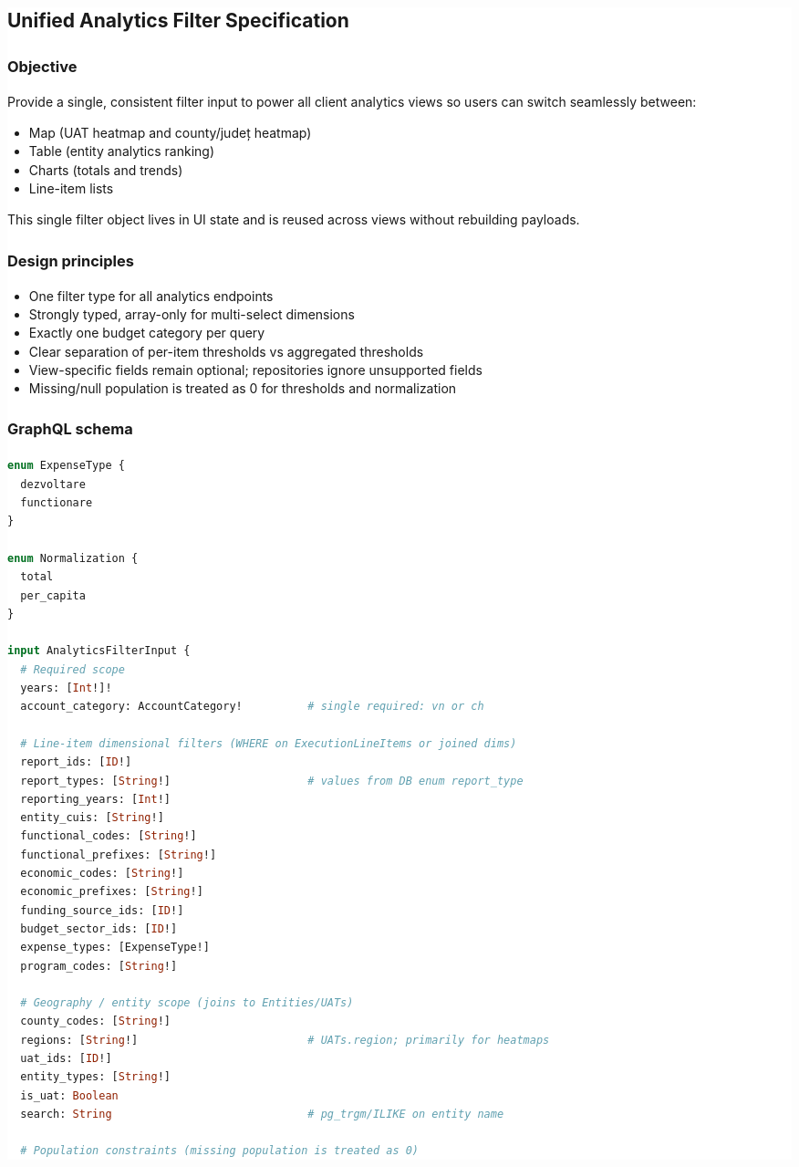 ## Unified Analytics Filter Specification

### Objective

Provide a single, consistent filter input to power all client analytics views so users can switch seamlessly between:

- Map (UAT heatmap and county/județ heatmap)
- Table (entity analytics ranking)
- Charts (totals and trends)
- Line-item lists

This single filter object lives in UI state and is reused across views without rebuilding payloads.

### Design principles

- One filter type for all analytics endpoints
- Strongly typed, array-only for multi-select dimensions
- Exactly one budget category per query
- Clear separation of per-item thresholds vs aggregated thresholds
- View-specific fields remain optional; repositories ignore unsupported fields
- Missing/null population is treated as 0 for thresholds and normalization

### GraphQL schema

```graphql
enum ExpenseType {
  dezvoltare
  functionare
}

enum Normalization {
  total
  per_capita
}

input AnalyticsFilterInput {
  # Required scope
  years: [Int!]!
  account_category: AccountCategory!          # single required: vn or ch

  # Line-item dimensional filters (WHERE on ExecutionLineItems or joined dims)
  report_ids: [ID!]
  report_types: [String!]                     # values from DB enum report_type
  reporting_years: [Int!]
  entity_cuis: [String!]
  functional_codes: [String!]
  functional_prefixes: [String!]
  economic_codes: [String!]
  economic_prefixes: [String!]
  funding_source_ids: [ID!]
  budget_sector_ids: [ID!]
  expense_types: [ExpenseType!]
  program_codes: [String!]

  # Geography / entity scope (joins to Entities/UATs)
  county_codes: [String!]
  regions: [String!]                          # UATs.region; primarily for heatmaps
  uat_ids: [ID!]
  entity_types: [String!]
  is_uat: Boolean
  search: String                              # pg_trgm/ILIKE on entity name

  # Population constraints (missing population is treated as 0)
```